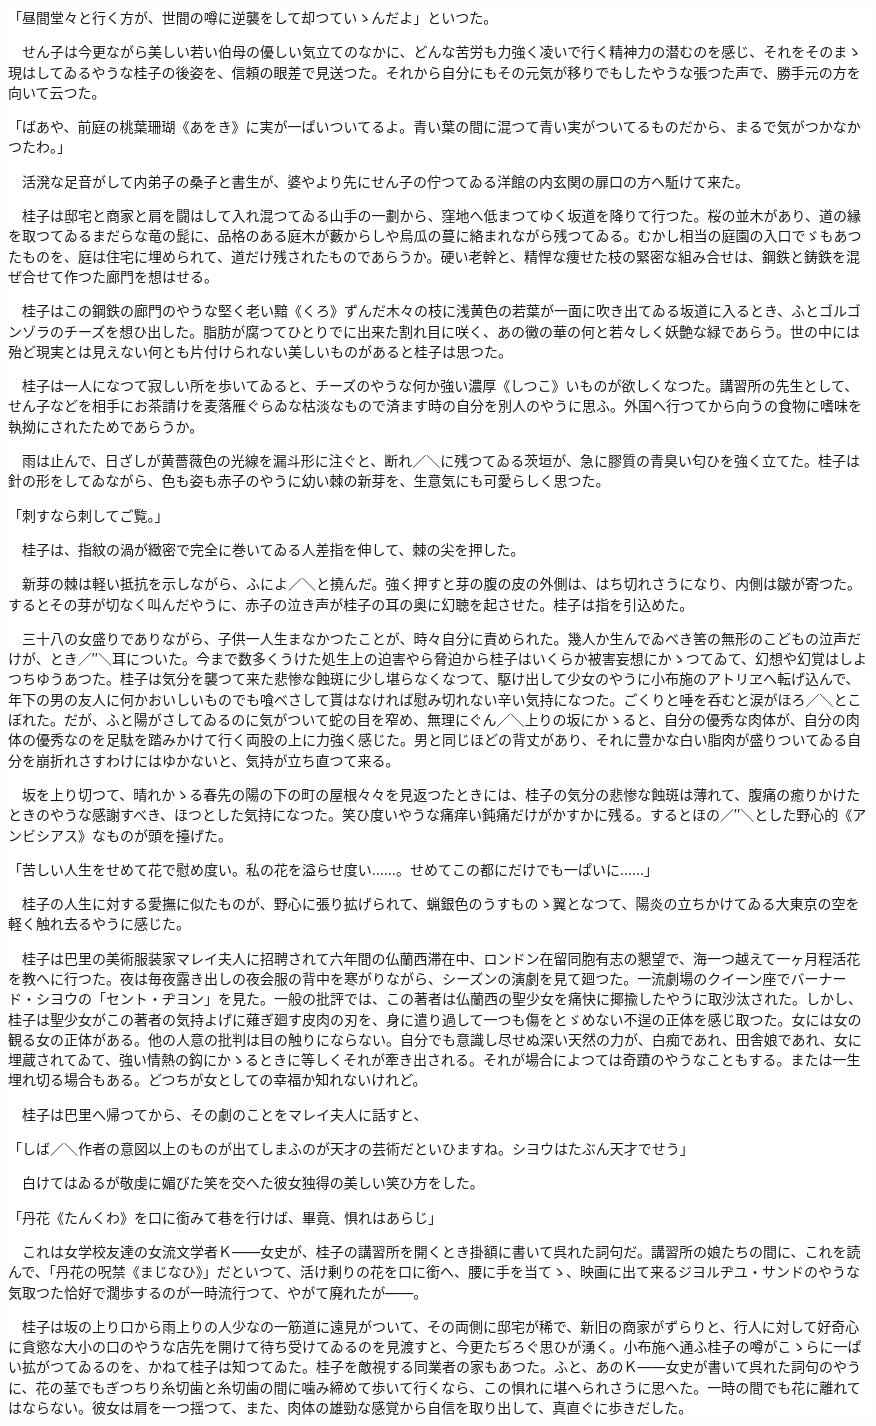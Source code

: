 「昼間堂々と行く方が、世間の噂に逆襲をして却つていゝんだよ」といつた。

　せん子は今更ながら美しい若い伯母の優しい気立てのなかに、どんな苦労も力強く凌いで行く精神力の潜むのを感じ、それをそのまゝ現はしてゐるやうな桂子の後姿を、信頼の眼差で見送つた。それから自分にもその元気が移りでもしたやうな張つた声で、勝手元の方を向いて云つた。

「ばあや、前庭の桃葉珊瑚《あをき》に実が一ぱいついてるよ。青い葉の間に混つて青い実がついてるものだから、まるで気がつかなかつたわ。」

　活溌な足音がして内弟子の桑子と書生が、婆やより先にせん子の佇つてゐる洋館の内玄関の扉口の方へ駈けて来た。





　桂子は邸宅と商家と肩を闘はして入れ混つてゐる山手の一劃から、窪地へ低まつてゆく坂道を降りて行つた。桜の並木があり、道の縁を取つてゐるまだらな竜の髭に、品格のある庭木が藪からしや烏瓜の蔓に絡まれながら残つてゐる。むかし相当の庭園の入口でゞもあつたものを、庭は住宅に埋められて、道だけ残されたものであらうか。硬い老幹と、精悍な痩せた枝の緊密な組み合せは、鋼鉄と鋳鉄を混ぜ合せて作つた廊門を想はせる。

　桂子はこの鋼鉄の廊門のやうな堅く老い黯《くろ》ずんだ木々の枝に浅黄色の若葉が一面に吹き出てゐる坂道に入るとき、ふとゴルゴンゾラのチーズを想ひ出した。脂肪が腐つてひとりでに出来た割れ目に咲く、あの黴の華の何と若々しく妖艶な緑であらう。世の中には殆ど現実とは見えない何とも片付けられない美しいものがあると桂子は思つた。

　桂子は一人になつて寂しい所を歩いてゐると、チーズのやうな何か強い濃厚《しつこ》いものが欲しくなつた。講習所の先生として、せん子などを相手にお茶請けを麦落雁ぐらゐな枯淡なもので済ます時の自分を別人のやうに思ふ。外国へ行つてから向うの食物に嗜味を執拗にされたためであらうか。

　雨は止んで、日ざしが黄薔薇色の光線を漏斗形に注ぐと、断れ／＼に残つてゐる茨垣が、急に膠質の青臭い匂ひを強く立てた。桂子は針の形をしてゐながら、色も姿も赤子のやうに幼い棘の新芽を、生意気にも可愛らしく思つた。

「刺すなら刺してご覧。」

　桂子は、指紋の渦が緻密で完全に巻いてゐる人差指を伸して、棘の尖を押した。

　新芽の棘は軽い抵抗を示しながら、ふによ／＼と撓んだ。強く押すと芽の腹の皮の外側は、はち切れさうになり、内側は皺が寄つた。するとその芽が切なく叫んだやうに、赤子の泣き声が桂子の耳の奥に幻聴を起させた。桂子は指を引込めた。

　三十八の女盛りでありながら、子供一人生まなかつたことが、時々自分に責められた。幾人か生んでゐべき筈の無形のこどもの泣声だけが、とき／″＼耳についた。今まで数多くうけた処生上の迫害やら脅迫から桂子はいくらか被害妄想にかゝつてゐて、幻想や幻覚はしよつちゆうあつた。桂子は気分を襲つて来た悲惨な蝕斑に少し堪らなくなつて、駆け出して少女のやうに小布施のアトリヱへ転げ込んで、年下の男の友人に何かおいしいものでも喰べさして貰はなければ慰み切れない辛い気持になつた。ごくりと唾を呑むと涙がほろ／＼とこぼれた。だが、ふと陽がさしてゐるのに気がついて蛇の目を窄め、無理にぐん／＼上りの坂にかゝると、自分の優秀な肉体が、自分の肉体の優秀なのを足駄を踏みかけて行く両股の上に力強く感じた。男と同じほどの背丈があり、それに豊かな白い脂肉が盛りついてゐる自分を崩折れさすわけにはゆかないと、気持が立ち直つて来る。

　坂を上り切つて、晴れかゝる春先の陽の下の町の屋根々々を見返つたときには、桂子の気分の悲惨な蝕斑は薄れて、腹痛の癒りかけたときのやうな感謝すべき、ほつとした気持になつた。笑ひ度いやうな痛痒い鈍痛だけがかすかに残る。するとほの／″＼とした野心的《アンビシアス》なものが頭を擡げた。

「苦しい人生をせめて花で慰め度い。私の花を溢らせ度い……。せめてこの都にだけでも一ぱいに……」

　桂子の人生に対する愛撫に似たものが、野心に張り拡げられて、蝋銀色のうすものゝ翼となつて、陽炎の立ちかけてゐる大東京の空を軽く触れ去るやうに感じた。

　桂子は巴里の美術服装家マレイ夫人に招聘されて六年間の仏蘭西滞在中、ロンドン在留同胞有志の懇望で、海一つ越えて一ヶ月程活花を教へに行つた。夜は毎夜露き出しの夜会服の背中を寒がりながら、シーズンの演劇を見て廻つた。一流劇場のクイーン座でバーナード・シヨウの「セント・ヂヨン」を見た。一般の批評では、この著者は仏蘭西の聖少女を痛快に揶揄したやうに取沙汰された。しかし、桂子は聖少女がこの著者の気持よげに薙ぎ廻す皮肉の刃を、身に遣り過して一つも傷をとゞめない不逞の正体を感じ取つた。女には女の観る女の正体がある。他の人意の批判は目の触りにならない。自分でも意識し尽せぬ深い天然の力が、白痴であれ、田舎娘であれ、女に埋蔵されてゐて、強い情熱の鈎にかゝるときに等しくそれが牽き出される。それが場合によつては奇蹟のやうなこともする。または一生埋れ切る場合もある。どつちが女としての幸福か知れないけれど。

　桂子は巴里へ帰つてから、その劇のことをマレイ夫人に話すと、

「しば／＼作者の意図以上のものが出てしまふのが天才の芸術だといひますね。シヨウはたぶん天才でせう」

　白けてはゐるが敬虔に媚びた笑を交へた彼女独得の美しい笑ひ方をした。

「丹花《たんくわ》を口に銜みて巷を行けば、畢竟、惧れはあらじ」

　これは女学校友達の女流文学者Ｋ――女史が、桂子の講習所を開くとき掛額に書いて呉れた詞句だ。講習所の娘たちの間に、これを読んで、「丹花の呪禁《まじなひ》」だといつて、活け剰りの花を口に銜へ、腰に手を当てゝ、映画に出て来るジヨルヂユ・サンドのやうな気取つた恰好で濶歩するのが一時流行つて、やがて廃れたが――。

　桂子は坂の上り口から雨上りの人少なの一筋道に遠見がついて、その両側に邸宅が稀で、新旧の商家がずらりと、行人に対して好奇心に貪慾な大小の口のやうな店先を開けて待ち受けてゐるのを見渡すと、今更たぢろぐ思ひが湧く。小布施へ通ふ桂子の噂がこゝらに一ぱい拡がつてゐるのを、かねて桂子は知つてゐた。桂子を敵視する同業者の家もあつた。ふと、あのＫ――女史が書いて呉れた詞句のやうに、花の茎でもぎつちり糸切歯と糸切歯の間に噛み締めて歩いて行くなら、この惧れに堪へられさうに思へた。一時の間でも花に離れてはならない。彼女は肩を一つ揺つて、また、肉体の雄勁な感覚から自信を取り出して、真直ぐに歩きだした。
